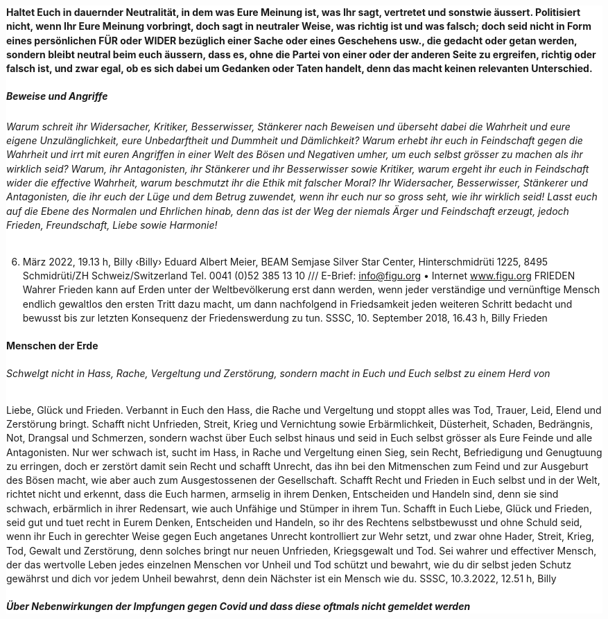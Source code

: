 #### Haltet Euch in dauernder Neutralität, in dem was Eure Meinung ist, was Ihr sagt, vertretet und sonstwie äussert.  Politisiert nicht, wenn Ihr Eure Meinung vorbringt, doch sagt in neutraler Weise, was richtig ist und was falsch; doch seid nicht in Form eines persönlichen FÜR oder WIDER bezüglich einer Sache oder eines Geschehens usw., die gedacht oder getan werden, sondern bleibt neutral beim euch äussern, dass es, ohne die Partei von einer oder der anderen Seite  zu ergreifen, richtig oder falsch ist, und zwar egal, ob es  sich dabei um Gedanken oder Taten handelt, denn das macht keinen relevanten Unterschied.
##### Beweise und Angriffe
###### Warum schreit ihr Widersacher, Kritiker, Besserwisser, Stänkerer nach Beweisen und überseht dabei die Wahrheit und eure eigene Unzulänglichkeit, eure Unbedarftheit und Dummheit und Dämlichkeit? Warum erhebt ihr euch in Feindschaft gegen die Wahrheit und irrt mit euren Angriffen in einer Welt des Bösen und Negativen umher, um euch  selbst grösser zu machen als ihr wirklich seid? Warum, ihr Antagonisten,  ihr Stänkerer und ihr Besserwisser sowie Kritiker, warum ergeht ihr euch  in Feindschaft wider die effective Wahrheit, warum beschmutzt ihr die  Ethik mit falscher Moral? Ihr Widersacher, Besserwisser, Stänkerer und Antagonisten, die ihr euch der Lüge und dem Betrug zuwendet, wenn  ihr euch nur so gross seht, wie ihr wirklich seid! Lasst euch auf die  Ebene des Normalen und Ehrlichen hinab, denn das ist der  Weg der niemals Ärger und Feindschaft erzeugt, jedoch Frieden, Freundschaft, Liebe sowie Harmonie!
6. März 2022, 19.13 h, Billy ‹Billy› Eduard Albert Meier, BEAM Semjase Silver Star Center, Hinterschmidrüti 1225, 8495 Schmidrüti/ZH Schweiz/Switzerland Tel. 0041 (0)52 385 13 10 /// E-Brief: info@figu.org • Internet www.figu.org FRIEDEN Wahrer Frieden kann auf Erden unter der Weltbevölkerung erst dann werden, wenn jeder verständige und vernünftige Mensch endlich gewaltlos den ersten Tritt dazu macht, um dann nachfolgend in Friedsamkeit jeden weiteren Schritt bedacht und bewusst bis zur letzten Konsequenz der Friedenswerdung zu tun. SSSC, 10. September 2018, 16.43 h, Billy Frieden
#### Menschen der Erde
###### Schwelgt nicht in Hass, Rache, Vergeltung und Zerstörung, sondern macht in Euch und Euch selbst zu einem Herd von
Liebe, Glück und Frieden. Verbannt in Euch den Hass, die Rache und Vergeltung und stoppt alles was Tod, Trauer, Leid, Elend und Zerstörung bringt. Schafft nicht Unfrieden, Streit, Krieg und Vernichtung sowie Erbärmlichkeit, Düsterheit, Schaden, Bedrängnis, Not, Drangsal und Schmerzen, sondern wachst über Euch selbst hinaus und seid in Euch selbst grösser als Eure Feinde und alle Antagonisten. Nur wer schwach ist, sucht im Hass, in Rache und Vergeltung einen Sieg, sein Recht, Befriedigung und Genugtuung zu erringen,  doch er zerstört damit sein Recht und schafft Unrecht, das ihn  bei den Mitmenschen zum Feind und zur Ausgeburt des Bösen  macht, wie aber auch zum Ausgestossenen der Gesellschaft. Schafft Recht und Frieden in Euch selbst und in der Welt, richtet  nicht und erkennt, dass die Euch harmen, armselig in ihrem Denken,  Entscheiden und Handeln sind, denn sie sind schwach, erbärmlich in ihrer Redensart, wie auch Unfähige und Stümper in ihrem Tun.
Schafft in Euch Liebe, Glück und Frieden, seid gut und tuet recht  in Eurem Denken, Entscheiden und Handeln, so ihr des Rechtens  selbstbewusst und ohne Schuld seid, wenn ihr Euch in gerechter Weise gegen Euch angetanes Unrecht kontrolliert zur Wehr setzt, und zwar ohne Hader, Streit, Krieg, Tod, Gewalt und Zerstörung, denn solches bringt nur neuen Unfrieden, Kriegsgewalt und Tod. Sei wahrer und effectiver Mensch, der das wertvolle Leben jedes einzelnen Menschen vor Unheil und Tod schützt und bewahrt, wie du dir selbst jeden Schutz gewährst und dich vor jedem  Unheil bewahrst, denn dein Nächster ist ein Mensch wie du.
SSSC, 10.3.2022, 12.51 h, Billy
##### Über Nebenwirkungen der Impfungen gegen Covid und dass diese oftmals nicht gemeldet werden